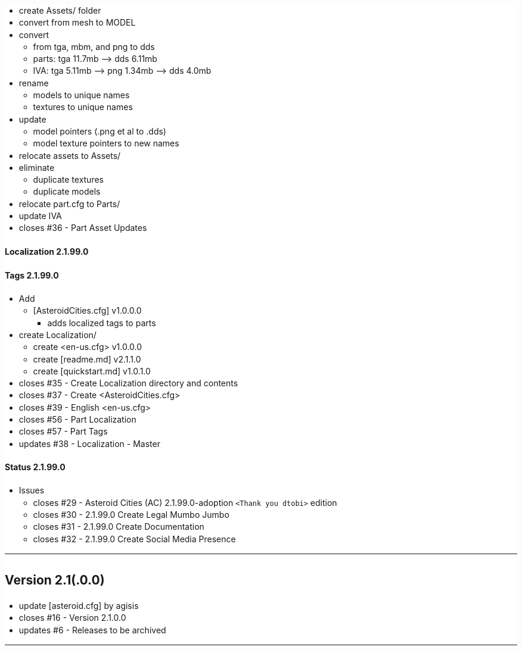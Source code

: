 * create Assets/ folder
* convert from mesh to MODEL
* convert
  * from tga, mbm, and png to dds
  * parts: tga 11.7mb --> dds 6.11mb
  * IVA: tga 5.11mb --> png 1.34mb --> dds 4.0mb
* rename
  * models to unique names
  * textures to unique names
* update
  * model pointers (.png et al to .dds)
  * model texture pointers to new names
* relocate assets to Assets/
* eliminate
  * duplicate textures
  * duplicate models
* relocate part.cfg to Parts/
* update IVA
* closes #36 - Part Asset Updates

#### Localization 2.1.99.0

#### Tags 2.1.99.0

* Add
  * [AsteroidCities.cfg] v1.0.0.0
    * adds localized tags to parts
* create Localization/
  * create <en-us.cfg> v1.0.0.0
  * create [readme.md] v2.1.1.0
  * create [quickstart.md] v1.0.1.0
* closes #35 - Create Localization directory and contents
* closes #37 - Create <AsteroidCities.cfg>
* closes #39 - English <en-us.cfg>
* closes #56 - Part Localization
* closes #57 - Part Tags
* updates #38 - Localization - Master

#### Status 2.1.99.0

* Issues
  * closes #29 - Asteroid Cities (AC) 2.1.99.0-adoption `<Thank you dtobi>` edition
  * closes #30 - 2.1.99.0 Create Legal Mumbo Jumbo
  * closes #31 - 2.1.99.0 Create Documentation
  * closes #32 - 2.1.99.0 Create Social Media Presence

---

## Version 2.1(.0.0)

* update [asteroid.cfg] by agisis
* closes #16 - Version 2.1.0.0
* updates #6 - Releases to be archived

---